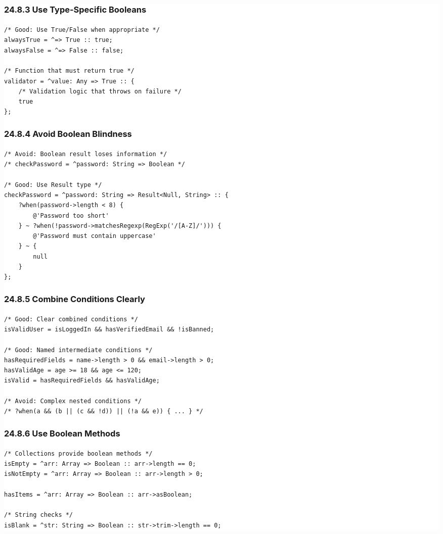 ### 24.8.3 Use Type-Specific Booleans

```walnut
/* Good: Use True/False when appropriate */
alwaysTrue = ^=> True :: true;
alwaysFalse = ^=> False :: false;

/* Function that must return true */
validator = ^value: Any => True :: {
    /* Validation logic that throws on failure */
    true
};
```

### 24.8.4 Avoid Boolean Blindness

```walnut
/* Avoid: Boolean result loses information */
/* checkPassword = ^password: String => Boolean */

/* Good: Use Result type */
checkPassword = ^password: String => Result<Null, String> :: {
    ?when(password->length < 8) {
        @'Password too short'
    } ~ ?when(!password->matchesRegexp(RegExp('/[A-Z]/'))) {
        @'Password must contain uppercase'
    } ~ {
        null
    }
};
```

### 24.8.5 Combine Conditions Clearly

```walnut
/* Good: Clear combined conditions */
isValidUser = isLoggedIn && hasVerifiedEmail && !isBanned;

/* Good: Named intermediate conditions */
hasRequiredFields = name->length > 0 && email->length > 0;
hasValidAge = age >= 18 && age <= 120;
isValid = hasRequiredFields && hasValidAge;

/* Avoid: Complex nested conditions */
/* ?when(a && (b || (c && !d)) || (!a && e)) { ... } */
```

### 24.8.6 Use Boolean Methods

```walnut
/* Collections provide boolean methods */
isEmpty = ^arr: Array => Boolean :: arr->length == 0;
isNotEmpty = ^arr: Array => Boolean :: arr->length > 0;

hasItems = ^arr: Array => Boolean :: arr->asBoolean;

/* String checks */
isBlank = ^str: String => Boolean :: str->trim->length == 0;
```

